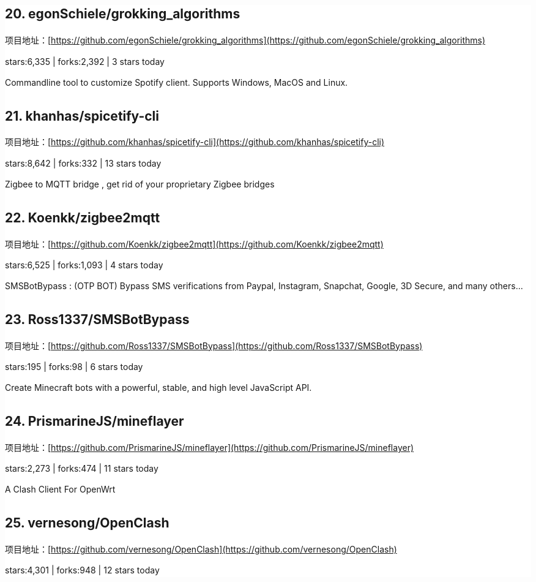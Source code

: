 ## 20. egonSchiele/grokking_algorithms 

项目地址：[https://github.com/egonSchiele/grokking_algorithms](https://github.com/egonSchiele/grokking_algorithms)

stars:6,335 | forks:2,392 | 3 stars today 

Commandline tool to customize Spotify client. Supports Windows, MacOS and Linux.

## 21. khanhas/spicetify-cli 

项目地址：[https://github.com/khanhas/spicetify-cli](https://github.com/khanhas/spicetify-cli)

stars:8,642 | forks:332 | 13 stars today 

Zigbee  to MQTT bridge , get rid of your proprietary Zigbee bridges 

## 22. Koenkk/zigbee2mqtt 

项目地址：[https://github.com/Koenkk/zigbee2mqtt](https://github.com/Koenkk/zigbee2mqtt)

stars:6,525 | forks:1,093 | 4 stars today 

SMSBotBypass : (OTP BOT) Bypass SMS verifications from Paypal, Instagram, Snapchat, Google, 3D Secure, and many others...

## 23. Ross1337/SMSBotBypass 

项目地址：[https://github.com/Ross1337/SMSBotBypass](https://github.com/Ross1337/SMSBotBypass)

stars:195 | forks:98 | 6 stars today 

Create Minecraft bots with a powerful, stable, and high level JavaScript API.

## 24. PrismarineJS/mineflayer 

项目地址：[https://github.com/PrismarineJS/mineflayer](https://github.com/PrismarineJS/mineflayer)

stars:2,273 | forks:474 | 11 stars today 

A Clash Client For OpenWrt

## 25. vernesong/OpenClash 

项目地址：[https://github.com/vernesong/OpenClash](https://github.com/vernesong/OpenClash)

stars:4,301 | forks:948 | 12 stars today 



